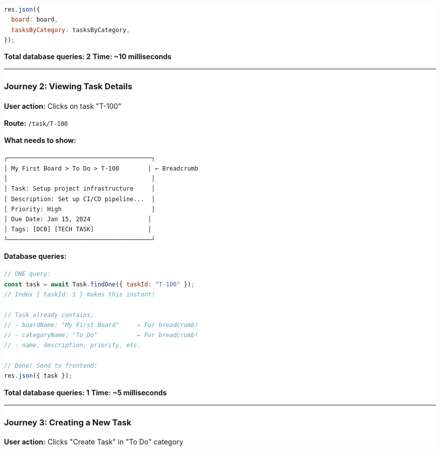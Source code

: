 ```javascript
res.json({
  board: board,
  tasksByCategory: tasksByCategory,
});
```

**Total database queries: 2**
**Time: ~10 milliseconds**

---

### Journey 2: Viewing Task Details

**User action:** Clicks on task "T-100"

**Route:** `/task/T-100`

**What needs to show:**

```
┌────────────────────────────────────────┐
│ My First Board > To Do > T-100        │ ← Breadcrumb
│                                        │
│ Task: Setup project infrastructure     │
│ Description: Set up CI/CD pipeline...  │
│ Priority: High                         │
│ Due Date: Jan 15, 2024                │
│ Tags: [DCB] [TECH TASK]               │
└────────────────────────────────────────┘
```

**Database queries:**

```javascript
// ONE query:
const task = await Task.findOne({ taskId: "T-100" });
// Index { taskId: 1 } makes this instant!

// Task already contains:
// - boardName: "My First Board"     ← For breadcrumb!
// - categoryName: "To Do"           ← For breadcrumb!
// - name, description, priority, etc.

// Done! Send to frontend:
res.json({ task });
```

**Total database queries: 1**
**Time: ~5 milliseconds**

---

### Journey 3: Creating a New Task

**User action:** Clicks "Create Task" in "To Do" category
